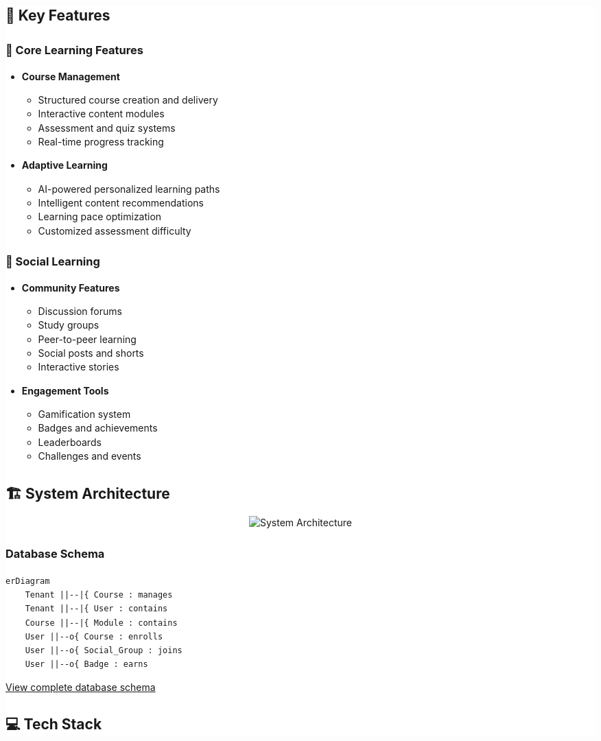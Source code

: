 ## 🌟 Key Features

### 🎯 Core Learning Features
- **Course Management**
  - Structured course creation and delivery
  - Interactive content modules
  - Assessment and quiz systems
  - Real-time progress tracking

- **Adaptive Learning**
  - AI-powered personalized learning paths
  - Intelligent content recommendations
  - Learning pace optimization
  - Customized assessment difficulty

### 🤝 Social Learning
- **Community Features**
  - Discussion forums
  - Study groups
  - Peer-to-peer learning
  - Social posts and shorts
  - Interactive stories

- **Engagement Tools**
  - Gamification system
  - Badges and achievements
  - Leaderboards
  - Challenges and events

## 🏗 System Architecture

<p align="center">
  <img src="/diagrams/architecture.png" alt="System Architecture" width="80%"/>
</p>

### Database Schema
```mermaid
erDiagram
    Tenant ||--|{ Course : manages
    Tenant ||--|{ User : contains
    Course ||--|{ Module : contains
    User ||--o{ Course : enrolls
    User ||--o{ Social_Group : joins
    User ||--o{ Badge : earns
```
[View complete database schema](./docs/schema.md)

## 💻 Tech Stack
